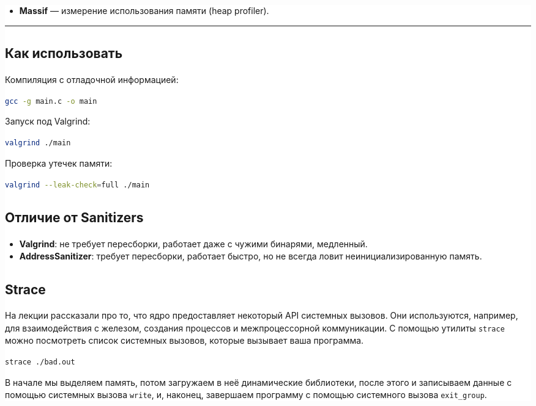 * **Massif** — измерение использования памяти (heap profiler).

---

## Как использовать

Компиляция с отладочной информацией:

```bash
gcc -g main.c -o main
```

Запуск под Valgrind:

```bash
valgrind ./main
```

Проверка утечек памяти:

```bash
valgrind --leak-check=full ./main
```

## Отличие от Sanitizers

* **Valgrind**: не требует пересборки, работает даже с чужими бинарями, медленный.
* **AddressSanitizer**: требует пересборки, работает быстро, но не всегда ловит неинициализированную память.



## Strace

На лекции рассказали про то, что ядро предоставляет некоторый API системных вызовов. Они используются, например, для взаимодействия с железом, создания процессов и межпроцессорной коммуникации. С помощью утилиты ``strace`` можно посмотреть список системных вызовов, которые вызывает ваша программа.

``strace ./bad.out``

В начале мы выделяем память, потом загружаем в неё динамические библиотеки, после этого и записываем данные с помощью системных вызова ``write``, и, наконец, завершаем программу с помощью системного вызова ``exit_group``.
